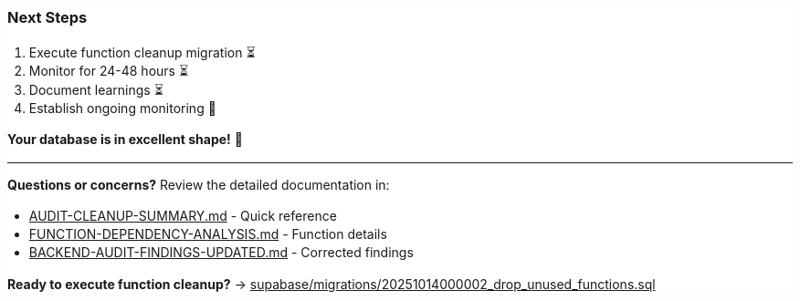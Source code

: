 ### Next Steps

1. Execute function cleanup migration ⏳
2. Monitor for 24-48 hours ⏳
3. Document learnings ⏳
4. Establish ongoing monitoring 📅

**Your database is in excellent shape!** 🚀

---

**Questions or concerns?** Review the detailed documentation in:
- [AUDIT-CLEANUP-SUMMARY.md](AUDIT-CLEANUP-SUMMARY.md) - Quick reference
- [FUNCTION-DEPENDENCY-ANALYSIS.md](FUNCTION-DEPENDENCY-ANALYSIS.md) - Function details
- [BACKEND-AUDIT-FINDINGS-UPDATED.md](BACKEND-AUDIT-FINDINGS-UPDATED.md) - Corrected findings

**Ready to execute function cleanup?**
→ [supabase/migrations/20251014000002_drop_unused_functions.sql](supabase/migrations/20251014000002_drop_unused_functions.sql)
